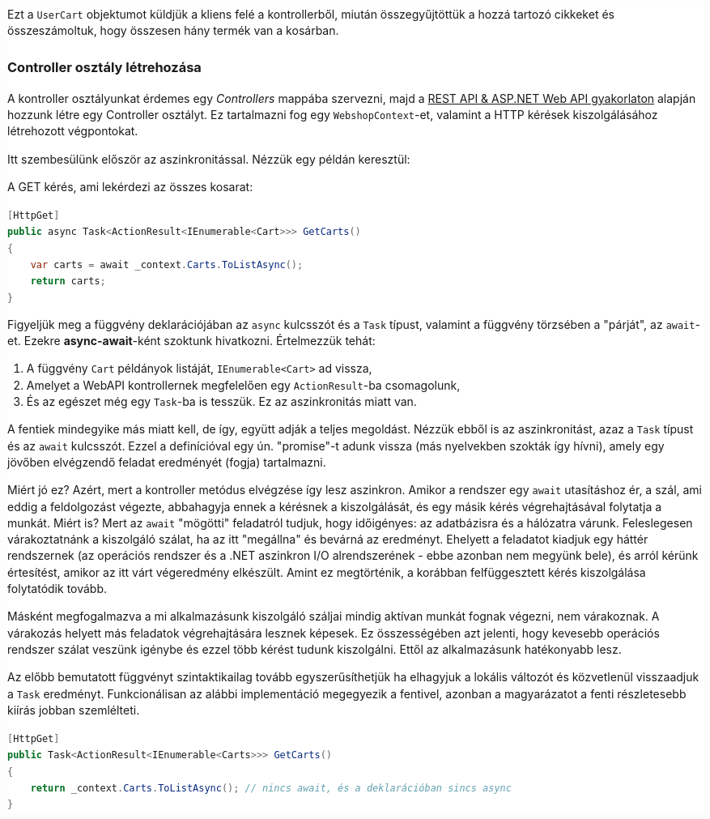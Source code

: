 Ezt a `UserCart` objektumot küldjük a kliens felé a kontrollerből, miután összegyűjtöttük a hozzá tartozó cikkeket és összeszámoltuk, hogy összesen hány termék van a kosárban.

### Controller osztály létrehozása

A kontroller osztályunkat érdemes egy _Controllers_ mappába szervezni, majd a [REST API & ASP.NET Web API gyakorlaton](../../gyakorlat/rest/index.md) alapján hozzunk létre egy Controller osztályt. Ez tartalmazni fog egy `WebshopContext`-et, valamint a HTTP kérések kiszolgálásához létrehozott végpontokat.

Itt szembesülünk először az aszinkronitással. Nézzük egy példán keresztül:

A GET kérés, ami lekérdezi az összes kosarat:

```csharp
[HttpGet]
public async Task<ActionResult<IEnumerable<Cart>>> GetCarts()
{
    var carts = await _context.Carts.ToListAsync();
    return carts;
}
```

Figyeljük meg a függvény deklarációjában az `async` kulcsszót és a `Task` típust, valamint a függvény törzsében a "párját", az `await`-et. Ezekre **async-await**-ként szoktunk hivatkozni. Értelmezzük tehát:

1. A függvény `Cart` példányok listáját, `IEnumerable<Cart>` ad vissza,
1. Amelyet a WebAPI kontrollernek megfelelően egy `ActionResult`-ba csomagolunk,
1. És az egészet még egy `Task`-ba is tesszük. Ez az aszinkronitás miatt van.

A fentiek mindegyike más miatt kell, de így, együtt adják a teljes megoldást. Nézzük ebből is az aszinkronitást, azaz a `Task` típust és az `await` kulcsszót. Ezzel a definícióval egy ún. "promise"-t adunk vissza (más nyelvekben szokták így hívni), amely egy jövőben elvégzendő feladat eredményét (fogja) tartalmazni.

Miért jó ez? Azért, mert a kontroller metódus elvégzése így lesz aszinkron. Amikor a rendszer egy `await` utasításhoz ér, a szál, ami eddig a feldolgozást végezte, abbahagyja ennek a kérésnek a kiszolgálását, és egy másik kérés végrehajtásával folytatja a munkát. Miért is? Mert az `await` "mögötti" feladatról tudjuk, hogy időigényes: az adatbázisra és a hálózatra várunk. Feleslegesen várakoztatnánk a kiszolgáló szálat, ha az itt "megállna" és bevárná az eredményt. Ehelyett a feladatot kiadjuk egy háttér rendszernek (az operációs rendszer és a .NET aszinkron I/O alrendszerének - ebbe azonban nem megyünk bele), és arról kérünk értesítést, amikor az itt várt végeredmény elkészült. Amint ez megtörténik, a korábban felfüggesztett kérés kiszolgálása folytatódik tovább.

Másként megfogalmazva a mi alkalmazásunk kiszolgáló száljai mindig aktívan munkát fognak végezni, nem várakoznak. A várakozás helyett más feladatok végrehajtására lesznek képesek. Ez összességében azt jelenti, hogy kevesebb operációs rendszer szálat veszünk igénybe és ezzel több kérést tudunk kiszolgálni. Ettől az alkalmazásunk hatékonyabb lesz.

Az előbb bemutatott függvényt szintaktikailag tovább egyszerűsíthetjük ha elhagyjuk a lokális változót és közvetlenül visszaadjuk a `Task` eredményt. Funkcionálisan az alábbi implementáció megegyezik a fentivel, azonban a magyarázatot a fenti részletesebb kiírás jobban szemlélteti.

```csharp
[HttpGet]
public Task<ActionResult<IEnumerable<Carts>>> GetCarts()
{
    return _context.Carts.ToListAsync(); // nincs await, és a deklarációban sincs async
}
```
